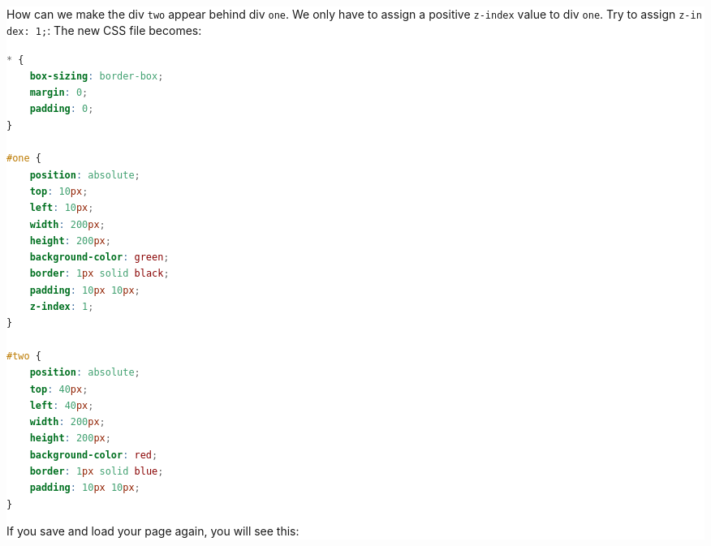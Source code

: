 How can we make the div `two` appear behind div `one`. We only have to assign a positive `z-index` value to div `one`. Try to assign `z-index: 1;`:
The new CSS file becomes:

``` css
* {
    box-sizing: border-box;
    margin: 0;
    padding: 0;
}

#one {
    position: absolute;
    top: 10px;
    left: 10px;
    width: 200px;
    height: 200px;
    background-color: green;
    border: 1px solid black;
    padding: 10px 10px;
    z-index: 1;
}

#two {
    position: absolute;
    top: 40px;
    left: 40px;
    width: 200px;
    height: 200px;
    background-color: red;
    border: 1px solid blue;
    padding: 10px 10px;
}
```
If you save and load your page again, you will see this:
